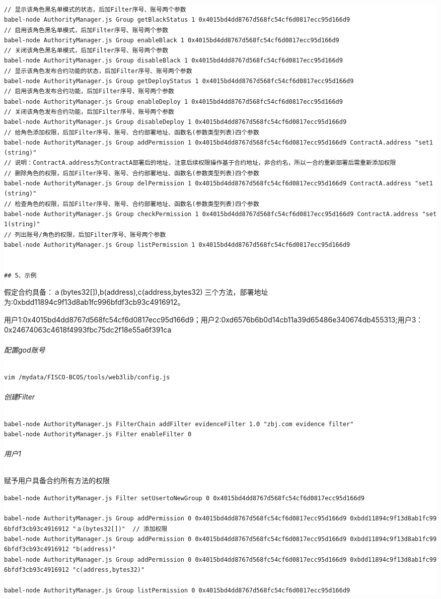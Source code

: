 	// 显示该角色黑名单模式的状态，后加Filter序号、账号两个参数
	babel-node AuthorityManager.js Group getBlackStatus 1 0x4015bd4dd8767d568fc54cf6d0817ecc95d166d9
	// 启用该角色黑名单模式，后加Filter序号、账号两个参数
	babel-node AuthorityManager.js Group enableBlack 1 0x4015bd4dd8767d568fc54cf6d0817ecc95d166d9
	// 关闭该角色黑名单模式，后加Filter序号、账号两个参数
	babel-node AuthorityManager.js Group disableBlack 1 0x4015bd4dd8767d568fc54cf6d0817ecc95d166d9
	// 显示该角色发布合约功能的状态，后加Filter序号、账号两个参数
	babel-node AuthorityManager.js Group getDeployStatus 1 0x4015bd4dd8767d568fc54cf6d0817ecc95d166d9
	// 启用该角色发布合约功能，后加Filter序号、账号两个参数
	babel-node AuthorityManager.js Group enableDeploy 1 0x4015bd4dd8767d568fc54cf6d0817ecc95d166d9
	// 关闭该角色发布合约功能，后加Filter序号、账号两个参数
	babel-node AuthorityManager.js Group disableDeploy 1 0x4015bd4dd8767d568fc54cf6d0817ecc95d166d9
	// 给角色添加权限，后加Filter序号、账号、合约部署地址、函数名(参数类型列表)四个参数
	babel-node AuthorityManager.js Group addPermission 1 0x4015bd4dd8767d568fc54cf6d0817ecc95d166d9 ContractA.address "set1(string)"
	// 说明：ContractA.address为ContractA部署后的地址，注意后续权限操作基于合约地址，非合约名，所以一合约重新部署后需重新添加权限
	// 删除角色的权限，后加Filter序号、账号、合约部署地址、函数名(参数类型列表)四个参数
	babel-node AuthorityManager.js Group delPermission 1 0x4015bd4dd8767d568fc54cf6d0817ecc95d166d9 ContractA.address "set1(string)"
	// 检查角色的权限，后加Filter序号、账号、合约部署地址、函数名(参数类型列表)四个参数
	babel-node AuthorityManager.js Group checkPermission 1 0x4015bd4dd8767d568fc54cf6d0817ecc95d166d9 ContractA.address "set1(string)"
	// 列出账号/角色的权限，后加Filter序号、账号两个参数
	babel-node AuthorityManager.js Group listPermission 1 0x4015bd4dd8767d568fc54cf6d0817ecc95d166d9 


	## 5、示例

假定合约具备：ａ(bytes32[]),b(address),c(address,bytes32) 三个方法，部署地址为:0xbdd11894c9f13d8ab1fc996bfdf3cb93c4916912。

用户1:0x4015bd4dd8767d568fc54cf6d0817ecc95d166d9；用户2:0xd6576b6b0d14cb11a39d65486e340674db455313;用户3：0x24674063c4618f4993fbc75dc2f18e55a6f391ca

###### 配置god账号
```
vim /mydata/FISCO-BCOS/tools/web3lib/config.js
```
###### 创建Filter
```
babel-node AuthorityManager.js FilterChain addFilter evidenceFilter 1.0 "zbj.com evidence filter"
babel-node AuthorityManager.js Filter enableFilter 0
```

###### 用户1
赋予用户具备合约所有方法的权限
```
babel-node AuthorityManager.js Filter setUsertoNewGroup 0 0x4015bd4dd8767d568fc54cf6d0817ecc95d166d9

babel-node AuthorityManager.js Group addPermission 0 0x4015bd4dd8767d568fc54cf6d0817ecc95d166d9 0xbdd11894c9f13d8ab1fc996bfdf3cb93c4916912 "ａ(bytes32[])"  // 添加权限
babel-node AuthorityManager.js Group addPermission 0 0x4015bd4dd8767d568fc54cf6d0817ecc95d166d9 0xbdd11894c9f13d8ab1fc996bfdf3cb93c4916912 "b(address)"
babel-node AuthorityManager.js Group addPermission 0 0x4015bd4dd8767d568fc54cf6d0817ecc95d166d9 0xbdd11894c9f13d8ab1fc996bfdf3cb93c4916912 "c(address,bytes32)"

babel-node AuthorityManager.js Group listPermission 0 0x4015bd4dd8767d568fc54cf6d0817ecc95d166d9
```
